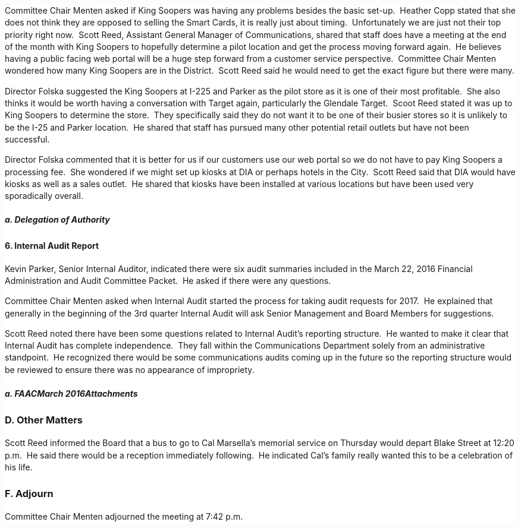 Committee Chair Menten asked if King Soopers was having any problems besides the basic set-up.  Heather Copp stated that she does not think they are opposed to selling the Smart Cards, it is really just about timing.  Unfortunately we are just not their top priority right now.  Scott Reed, Assistant General Manager of Communications, shared that staff does have a meeting at the end of the month with King Soopers to hopefully determine a pilot location and get the process moving forward again.  He believes having a public facing web portal will be a huge step forward from a customer service perspective.  Committee Chair Menten wondered how many King Soopers are in the District.  Scott Reed said he would need to get the exact figure but there were many.

Director Folska suggested the King Soopers at I-225 and Parker as the pilot store as it is one of their most profitable.  She also thinks it would be worth having a conversation with Target again, particularly the Glendale Target.  Scoot Reed stated it was up to King Soopers to determine the store.  They specifically said they do not want it to be one of their busier stores so it is unlikely to be the I-25 and Parker location.  He shared that staff has pursued many other potential retail outlets but have not been successful.

Director Folska commented that it is better for us if our customers use our web portal so we do not have to pay King Soopers a processing fee.  She wondered if we might set up kiosks at DIA or perhaps hotels in the City.  Scott Reed said that DIA would have kiosks as well as a sales outlet.  He shared that kiosks have been installed at various locations but have been used very sporadically overall.

##### a. Delegation of Authority

#### 6. Internal Audit Report

Kevin Parker, Senior Internal Auditor, indicated there were six audit summaries included in the March 22, 2016 Financial Administration and Audit Committee Packet.  He asked if there were any questions.

Committee Chair Menten asked when Internal Audit started the process for taking audit requests for 2017.  He explained that generally in the beginning of the 3rd quarter Internal Audit will ask Senior Management and Board Members for suggestions.

Scott Reed noted there have been some questions related to Internal Audit’s reporting structure.  He wanted to make it clear that Internal Audit has complete independence.  They fall within the Communications Department solely from an administrative standpoint.  He recognized there would be some communications audits coming up in the future so the reporting structure would be reviewed to ensure there was no appearance of impropriety.

##### a. FAACMarch 2016Attachments

### D. Other Matters

Scott Reed informed the Board that a bus to go to Cal Marsella’s memorial service on Thursday would depart Blake Street at 12:20 p.m.  He said there would be a reception immediately following.  He indicated Cal’s family really wanted this to be a celebration of his life.

### F. Adjourn

Committee Chair Menten adjourned the meeting at 7:42 p.m.